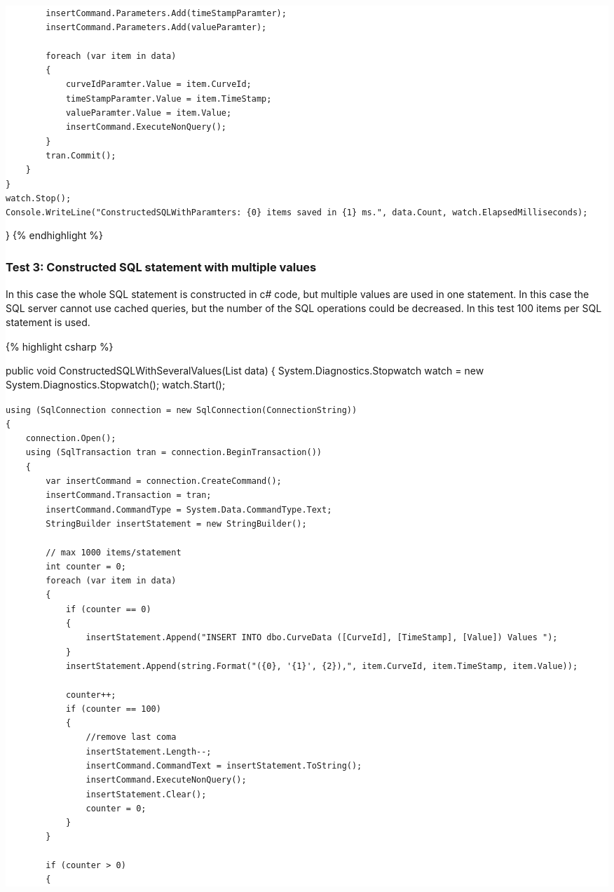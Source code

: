             insertCommand.Parameters.Add(timeStampParamter);
            insertCommand.Parameters.Add(valueParamter);

            foreach (var item in data)
            {
                curveIdParamter.Value = item.CurveId;
                timeStampParamter.Value = item.TimeStamp;
                valueParamter.Value = item.Value;
                insertCommand.ExecuteNonQuery();
            }
            tran.Commit();
        }
    }
    watch.Stop();
    Console.WriteLine("ConstructedSQLWithParamters: {0} items saved in {1} ms.", data.Count, watch.ElapsedMilliseconds);
}
{% endhighlight %}

### Test 3: Constructed SQL statement with multiple values

In this case the whole SQL statement is constructed in c# code, but multiple values are used in one statement. In this case the SQL server cannot use cached queries, but the number of the SQL operations could be decreased. In this test 100 items per SQL statement is used.

{% highlight csharp %}

public void ConstructedSQLWithSeveralValues(List<CurveData> data)
{
    System.Diagnostics.Stopwatch watch = new System.Diagnostics.Stopwatch();
    watch.Start();

    using (SqlConnection connection = new SqlConnection(ConnectionString))
    {
        connection.Open();
        using (SqlTransaction tran = connection.BeginTransaction())
        {
            var insertCommand = connection.CreateCommand();
            insertCommand.Transaction = tran;
            insertCommand.CommandType = System.Data.CommandType.Text;
            StringBuilder insertStatement = new StringBuilder();

            // max 1000 items/statement
            int counter = 0;
            foreach (var item in data)
            {
                if (counter == 0)
                {
                    insertStatement.Append("INSERT INTO dbo.CurveData ([CurveId], [TimeStamp], [Value]) Values ");
                }
                insertStatement.Append(string.Format("({0}, '{1}', {2}),", item.CurveId, item.TimeStamp, item.Value));

                counter++;
                if (counter == 100)
                {
                    //remove last coma
                    insertStatement.Length--;
                    insertCommand.CommandText = insertStatement.ToString();
                    insertCommand.ExecuteNonQuery();
                    insertStatement.Clear();
                    counter = 0;
                }
            }

            if (counter > 0)
            {